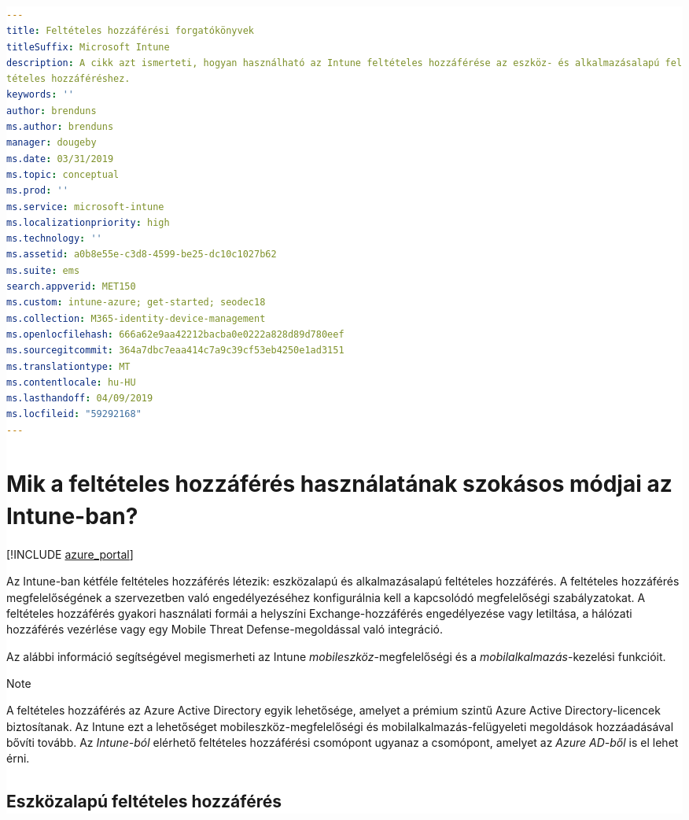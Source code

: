```yaml
---
title: Feltételes hozzáférési forgatókönyvek
titleSuffix: Microsoft Intune
description: A cikk azt ismerteti, hogyan használható az Intune feltételes hozzáférése az eszköz- és alkalmazásalapú feltételes hozzáféréshez.
keywords: ''
author: brenduns
ms.author: brenduns
manager: dougeby
ms.date: 03/31/2019
ms.topic: conceptual
ms.prod: ''
ms.service: microsoft-intune
ms.localizationpriority: high
ms.technology: ''
ms.assetid: a0b8e55e-c3d8-4599-be25-dc10c1027b62
ms.suite: ems
search.appverid: MET150
ms.custom: intune-azure; get-started; seodec18
ms.collection: M365-identity-device-management
ms.openlocfilehash: 666a62e9aa42212bacba0e0222a828d89d780eef
ms.sourcegitcommit: 364a7dbc7eaa414c7a9c39cf53eb4250e1ad3151
ms.translationtype: MT
ms.contentlocale: hu-HU
ms.lasthandoff: 04/09/2019
ms.locfileid: "59292168"
---
```

# <a name="what-are-common-ways-to-use-conditional-access-with-intune"></a>Mik a feltételes hozzáférés használatának szokásos módjai az Intune-ban?

[!INCLUDE [azure_portal](./includes/azure_portal.md)]

Az Intune-ban kétféle feltételes hozzáférés létezik: eszközalapú és alkalmazásalapú feltételes hozzáférés. A feltételes hozzáférés megfelelőségének a szervezetben való engedélyezéséhez konfigurálnia kell a kapcsolódó megfelelőségi szabályzatokat. A feltételes hozzáférés gyakori használati formái a helyszíni Exchange-hozzáférés engedélyezése vagy letiltása, a hálózati hozzáférés vezérlése vagy egy Mobile Threat Defense-megoldással való integráció.

Az alábbi információ segítségével megismerheti az Intune *mobileszköz*-megfelelőségi és a *mobilalkalmazás*-kezelési funkcióit. 

> [!NOTE]
> A feltételes hozzáférés az Azure Active Directory egyik lehetősége, amelyet a prémium szintű Azure Active Directory-licencek biztosítanak. Az Intune ezt a lehetőséget mobileszköz-megfelelőségi és mobilalkalmazás-felügyeleti megoldások hozzáadásával bővíti tovább. Az *Intune-ból* elérhető feltételes hozzáférési csomópont ugyanaz a csomópont, amelyet az *Azure AD-ből* is el lehet érni.  

## <a name="device-based-conditional-access"></a>Eszközalapú feltételes hozzáférés
